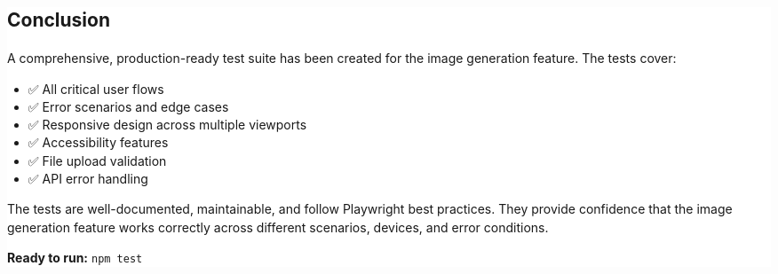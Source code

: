 ## Conclusion

A comprehensive, production-ready test suite has been created for the image generation feature. The tests cover:

- ✅ All critical user flows
- ✅ Error scenarios and edge cases
- ✅ Responsive design across multiple viewports
- ✅ Accessibility features
- ✅ File upload validation
- ✅ API error handling

The tests are well-documented, maintainable, and follow Playwright best practices. They provide confidence that the image generation feature works correctly across different scenarios, devices, and error conditions.

**Ready to run:** `npm test`
